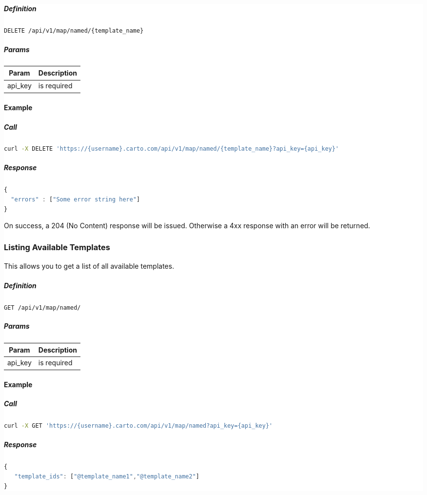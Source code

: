 ##### Definition

```bash
DELETE /api/v1/map/named/{template_name}
```

##### Params

Param | Description
--- | ---
api_key | is required

#### Example

##### Call

```bash
curl -X DELETE 'https://{username}.carto.com/api/v1/map/named/{template_name}?api_key={api_key}'
```

##### Response

```javascript
{
  "errors" : ["Some error string here"]
}
```

On success, a 204 (No Content) response will be issued. Otherwise a 4xx response with an error will be returned.

### Listing Available Templates

This allows you to get a list of all available templates.

##### Definition

```bash
GET /api/v1/map/named/
```

##### Params

Param | Description
--- | ---
api_key | is required

#### Example

##### Call

```bash
curl -X GET 'https://{username}.carto.com/api/v1/map/named?api_key={api_key}'
```

##### Response

```javascript
{
   "template_ids": ["@template_name1","@template_name2"]
}
```
